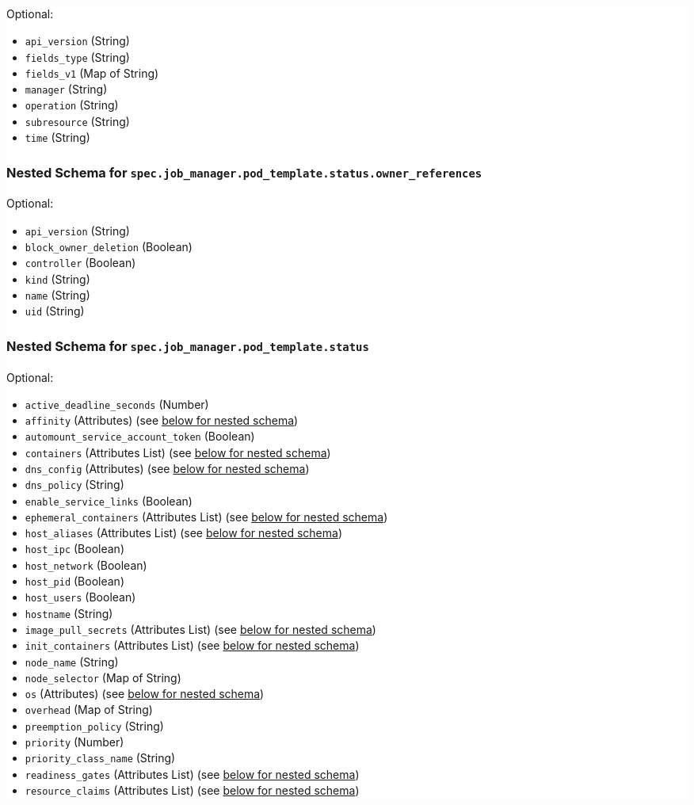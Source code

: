 Optional:

- `api_version` (String)
- `fields_type` (String)
- `fields_v1` (Map of String)
- `manager` (String)
- `operation` (String)
- `subresource` (String)
- `time` (String)


<a id="nestedatt--spec--job_manager--pod_template--status--owner_references"></a>
### Nested Schema for `spec.job_manager.pod_template.status.owner_references`

Optional:

- `api_version` (String)
- `block_owner_deletion` (Boolean)
- `controller` (Boolean)
- `kind` (String)
- `name` (String)
- `uid` (String)



<a id="nestedatt--spec--job_manager--pod_template--spec"></a>
### Nested Schema for `spec.job_manager.pod_template.status`

Optional:

- `active_deadline_seconds` (Number)
- `affinity` (Attributes) (see [below for nested schema](#nestedatt--spec--job_manager--pod_template--status--affinity))
- `automount_service_account_token` (Boolean)
- `containers` (Attributes List) (see [below for nested schema](#nestedatt--spec--job_manager--pod_template--status--containers))
- `dns_config` (Attributes) (see [below for nested schema](#nestedatt--spec--job_manager--pod_template--status--dns_config))
- `dns_policy` (String)
- `enable_service_links` (Boolean)
- `ephemeral_containers` (Attributes List) (see [below for nested schema](#nestedatt--spec--job_manager--pod_template--status--ephemeral_containers))
- `host_aliases` (Attributes List) (see [below for nested schema](#nestedatt--spec--job_manager--pod_template--status--host_aliases))
- `host_ipc` (Boolean)
- `host_network` (Boolean)
- `host_pid` (Boolean)
- `host_users` (Boolean)
- `hostname` (String)
- `image_pull_secrets` (Attributes List) (see [below for nested schema](#nestedatt--spec--job_manager--pod_template--status--image_pull_secrets))
- `init_containers` (Attributes List) (see [below for nested schema](#nestedatt--spec--job_manager--pod_template--status--init_containers))
- `node_name` (String)
- `node_selector` (Map of String)
- `os` (Attributes) (see [below for nested schema](#nestedatt--spec--job_manager--pod_template--status--os))
- `overhead` (Map of String)
- `preemption_policy` (String)
- `priority` (Number)
- `priority_class_name` (String)
- `readiness_gates` (Attributes List) (see [below for nested schema](#nestedatt--spec--job_manager--pod_template--status--readiness_gates))
- `resource_claims` (Attributes List) (see [below for nested schema](#nestedatt--spec--job_manager--pod_template--status--resource_claims))